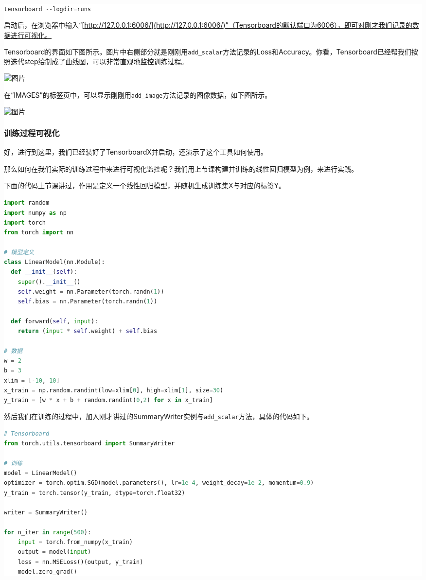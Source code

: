 ```python
tensorboard --logdir=runs

```

启动后，在浏览器中输入“[http://127.0.0.1:6006/](http://127.0.0.1:6006/)”（Tensorboard的默认端口为6006），即可对刚才我们记录的数据进行可视化。

Tensorboard的界面如下图所示。图片中右侧部分就是刚刚用`add_scalar`方法记录的Loss和Accuracy。你看，Tensorboard已经帮我们按照迭代step绘制成了曲线图，可以非常直观地监控训练过程。

![图片](https://static001.geekbang.org/resource/image/33/e8/3393e81d9a34c51cdecd4a99e460dde8.png?wh=1920x1360)

在“IMAGES”的标签页中，可以显示刚刚用`add_image`方法记录的图像数据，如下图所示。

![图片](https://static001.geekbang.org/resource/image/86/3a/86bcefa7e732ccceef230a888b3f3a3a.png?wh=1432x1114)

### 训练过程可视化

好，进行到这里，我们已经装好了TensorboardX并启动，还演示了这个工具如何使用。

那么如何在我们实际的训练过程中来进行可视化监控呢？我们用上节课构建并训练的线性回归模型为例，来进行实践。

下面的代码上节课讲过，作用是定义一个线性回归模型，并随机生成训练集X与对应的标签Y。

```python
import random
import numpy as np
import torch
from torch import nn

# 模型定义
class LinearModel(nn.Module):
  def __init__(self):
    super().__init__()
    self.weight = nn.Parameter(torch.randn(1))
    self.bias = nn.Parameter(torch.randn(1))

  def forward(self, input):
    return (input * self.weight) + self.bias

# 数据
w = 2
b = 3
xlim = [-10, 10]
x_train = np.random.randint(low=xlim[0], high=xlim[1], size=30)
y_train = [w * x + b + random.randint(0,2) for x in x_train]

```

然后我们在训练的过程中，加入刚才讲过的SummaryWriter实例与`add_scalar`方法，具体的代码如下。

```python
# Tensorboard
from torch.utils.tensorboard import SummaryWriter

# 训练
model = LinearModel()
optimizer = torch.optim.SGD(model.parameters(), lr=1e-4, weight_decay=1e-2, momentum=0.9)
y_train = torch.tensor(y_train, dtype=torch.float32)

writer = SummaryWriter()

for n_iter in range(500):
    input = torch.from_numpy(x_train)
    output = model(input)
    loss = nn.MSELoss()(output, y_train)
    model.zero_grad()
```